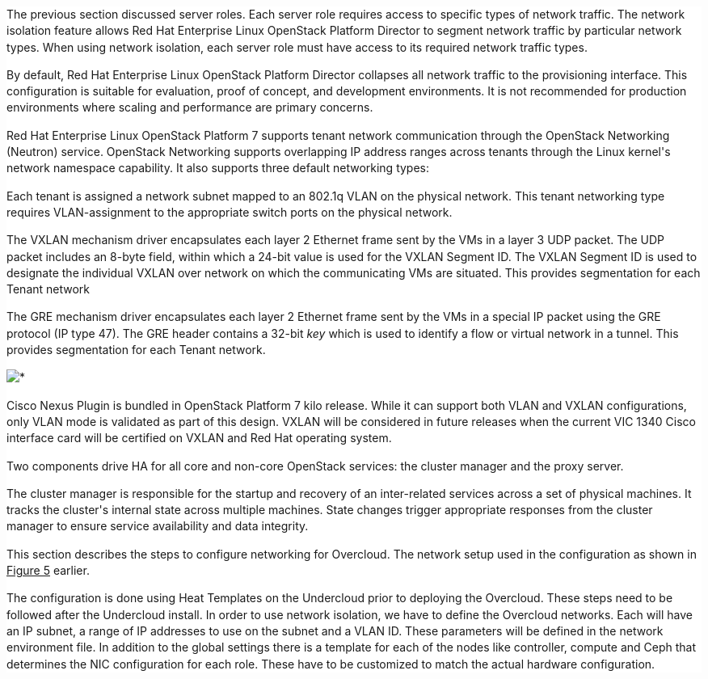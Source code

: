 The previous section discussed server roles. Each server role requires access to specific types of network traffic. The network isolation feature allows Red Hat Enterprise Linux OpenStack Platform Director to segment network traffic by particular network types. When using network isolation, each server role must have access to its required network traffic types.

By default, Red Hat Enterprise Linux OpenStack Platform Director collapses all network traffic to the provisioning interface. This configuration is suitable for evaluation, proof of concept, and development environments. It is not recommended for production environments where scaling and performance are primary concerns.

Red Hat Enterprise Linux OpenStack Platform 7 supports tenant network communication through the OpenStack Networking (Neutron) service. OpenStack Networking supports overlapping IP address ranges across tenants through the Linux kernel's network namespace capability. It also supports three default networking types:

Each tenant is assigned a network subnet mapped to an 802.1q VLAN on the physical network. This tenant networking type requires VLAN-assignment to the appropriate switch ports on the physical network.

The VXLAN mechanism driver encapsulates each layer 2 Ethernet frame sent by the VMs in a layer 3 UDP packet. The UDP packet includes an 8-byte field, within which a 24-bit value is used for the VXLAN Segment ID. The VXLAN Segment ID is used to designate the individual VXLAN over network on which the communicating VMs are situated. This provides segmentation for each Tenant network

<span>The GRE mechanism driver encapsulates each layer 2 Ethernet frame sent by the VMs in a special IP packet using the GRE protocol (IP type 47). The GRE header contains a 32-bit <em>key</em> which is used to identify a flow or virtual network in a tunnel. This provides segmentation for each Tenant network.</span>

<span>
  <img src="http://www.cisco.com/c/dam/en/us/td/docs/unified_computing/ucs/UCS_CVDs/ucs_openstack_osp7.docx/_jcr_content/renditions/ucs_openstack_osp7_0.png" alt="*" width="13">
</span>

Cisco Nexus Plugin is bundled in OpenStack Platform 7 kilo release. While it can support both VLAN and VXLAN configurations, only VLAN mode is validated as part of this design. VXLAN will be considered in future releases when the current VIC 1340 Cisco interface card will be certified on VXLAN and Red Hat operating system.

Two components drive HA for all core and non-core OpenStack services: the cluster manager and the proxy server.

The cluster manager is responsible for the startup and recovery of an inter-related services across a set of physical machines. It tracks the cluster's internal state across multiple machines. State changes trigger appropriate responses from the cluster manager to ensure service availability and data integrity.

This section describes the steps to configure networking for Overcloud. The network setup used in the configuration as shown in [Figure 5](http://www.cisco.com/c/en/us/td/docs/unified_computing/ucs/UCS_CVDs/ucs_openstack_osp7.html#Network_Layout) earlier.

The configuration is done using Heat Templates on the Undercloud prior to deploying the Overcloud. These steps need to be followed after the Undercloud install. In order to use network isolation, we have to define the Overcloud networks. Each will have an IP subnet, a range of IP addresses to use on the subnet and a VLAN ID. These parameters will be defined in the network environment file. In addition to the global settings there is a template for each of the nodes like controller, compute and Ceph that determines the NIC configuration for each role. These have to be customized to match the actual hardware configuration.
